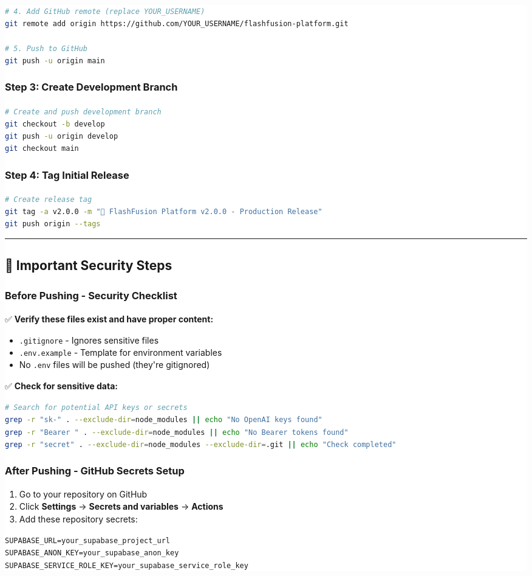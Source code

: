 ```bash
# 4. Add GitHub remote (replace YOUR_USERNAME)
git remote add origin https://github.com/YOUR_USERNAME/flashfusion-platform.git

# 5. Push to GitHub
git push -u origin main
```

### Step 3: Create Development Branch

```bash
# Create and push development branch
git checkout -b develop
git push -u origin develop
git checkout main
```

### Step 4: Tag Initial Release

```bash
# Create release tag
git tag -a v2.0.0 -m "🚀 FlashFusion Platform v2.0.0 - Production Release"
git push origin --tags
```

---

## 🔐 Important Security Steps

### Before Pushing - Security Checklist

✅ **Verify these files exist and have proper content:**
- `.gitignore` - Ignores sensitive files
- `.env.example` - Template for environment variables
- No `.env` files will be pushed (they're gitignored)

✅ **Check for sensitive data:**
```bash
# Search for potential API keys or secrets
grep -r "sk-" . --exclude-dir=node_modules || echo "No OpenAI keys found"
grep -r "Bearer " . --exclude-dir=node_modules || echo "No Bearer tokens found"
grep -r "secret" . --exclude-dir=node_modules --exclude-dir=.git || echo "Check completed"
```

### After Pushing - GitHub Secrets Setup

1. Go to your repository on GitHub
2. Click **Settings** → **Secrets and variables** → **Actions**
3. Add these repository secrets:

```env
SUPABASE_URL=your_supabase_project_url
SUPABASE_ANON_KEY=your_supabase_anon_key
SUPABASE_SERVICE_ROLE_KEY=your_supabase_service_role_key
```
